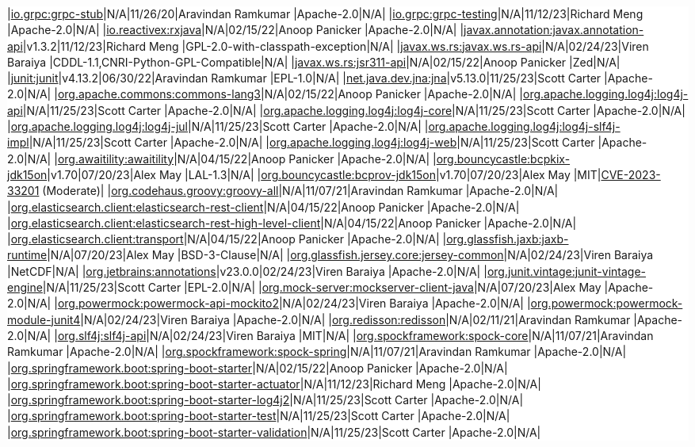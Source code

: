 |[io.grpc:grpc-stub](https://github.com/grpc/grpc-java)|N/A|11/26/20|Aravindan Ramkumar |Apache-2.0|N/A|
|[io.grpc:grpc-testing](https://github.com/grpc/grpc-java)|N/A|11/12/23|Richard Meng |Apache-2.0|N/A|
|[io.reactivex:rxjava](https://github.com/ReactiveX/RxJava)|N/A|02/15/22|Anoop Panicker |Apache-2.0|N/A|
|[javax.annotation:javax.annotation-api](http://jcp.org/en/jsr/detail?id=250)|v1.3.2|11/12/23|Richard Meng |GPL-2.0-with-classpath-exception|N/A|
|[javax.ws.rs:javax.ws.rs-api](http://jax-rs-spec.java.net)|N/A|02/24/23|Viren Baraiya |CDDL-1.1,CNRI-Python-GPL-Compatible|N/A|
|[javax.ws.rs:jsr311-api](https://jsr311.dev.java.net)|N/A|02/15/22|Anoop Panicker |Zed|N/A|
|[junit:junit](http://junit.org)|v4.13.2|06/30/22|Aravindan Ramkumar |EPL-1.0|N/A|
|[net.java.dev.jna:jna](https://github.com/java-native-access/jna)|v5.13.0|11/25/23|Scott Carter |Apache-2.0|N/A|
|[org.apache.commons:commons-lang3](http://commons.apache.org/proper/commons-lang/)|N/A|02/15/22|Anoop Panicker |Apache-2.0|N/A|
|[org.apache.logging.log4j:log4j-api](https://logging.apache.org/log4j/2.x/)|N/A|11/25/23|Scott Carter |Apache-2.0|N/A|
|[org.apache.logging.log4j:log4j-core](https://logging.apache.org/log4j/2.x/)|N/A|11/25/23|Scott Carter |Apache-2.0|N/A|
|[org.apache.logging.log4j:log4j-jul]()|N/A|11/25/23|Scott Carter |Apache-2.0|N/A|
|[org.apache.logging.log4j:log4j-slf4j-impl]()|N/A|11/25/23|Scott Carter |Apache-2.0|N/A|
|[org.apache.logging.log4j:log4j-web]()|N/A|11/25/23|Scott Carter |Apache-2.0|N/A|
|[org.awaitility:awaitility](http://awaitility.org)|N/A|04/15/22|Anoop Panicker |Apache-2.0|N/A|
|[org.bouncycastle:bcpkix-jdk15on](http://www.bouncycastle.org/java.html)|v1.70|07/20/23|Alex May |LAL-1.3|N/A|
|[org.bouncycastle:bcprov-jdk15on](http://www.bouncycastle.org/java.html)|v1.70|07/20/23|Alex May |MIT|[CVE-2023-33201](https://github.com/advisories/GHSA-hr8g-6v94-x4m9) (Moderate)|
|[org.codehaus.groovy:groovy-all](https://groovy-lang.org)|N/A|11/07/21|Aravindan Ramkumar |Apache-2.0|N/A|
|[org.elasticsearch.client:elasticsearch-rest-client](https://github.com/elastic/elasticsearch)|N/A|04/15/22|Anoop Panicker |Apache-2.0|N/A|
|[org.elasticsearch.client:elasticsearch-rest-high-level-client](https://github.com/elastic/elasticsearch)|N/A|04/15/22|Anoop Panicker |Apache-2.0|N/A|
|[org.elasticsearch.client:transport](https://github.com/elastic/elasticsearch)|N/A|04/15/22|Anoop Panicker |Apache-2.0|N/A|
|[org.glassfish.jaxb:jaxb-runtime](https://javaee.github.io/jaxb-v2/)|N/A|07/20/23|Alex May |BSD-3-Clause|N/A|
|[org.glassfish.jersey.core:jersey-common]()|N/A|02/24/23|Viren Baraiya |NetCDF|N/A|
|[org.jetbrains:annotations](https://github.com/JetBrains/java-annotations)|v23.0.0|02/24/23|Viren Baraiya |Apache-2.0|N/A|
|[org.junit.vintage:junit-vintage-engine](https://junit.org/junit5/)|N/A|11/25/23|Scott Carter |EPL-2.0|N/A|
|[org.mock-server:mockserver-client-java](http://www.mock-server.com)|N/A|07/20/23|Alex May |Apache-2.0|N/A|
|[org.powermock:powermock-api-mockito2](http://www.powermock.org)|N/A|02/24/23|Viren Baraiya |Apache-2.0|N/A|
|[org.powermock:powermock-module-junit4](http://www.powermock.org)|N/A|02/24/23|Viren Baraiya |Apache-2.0|N/A|
|[org.redisson:redisson](http://redisson.org)|N/A|02/11/21|Aravindan Ramkumar |Apache-2.0|N/A|
|[org.slf4j:slf4j-api](http://www.slf4j.org)|N/A|02/24/23|Viren Baraiya |MIT|N/A|
|[org.spockframework:spock-core](http://spockframework.org)|N/A|11/07/21|Aravindan Ramkumar |Apache-2.0|N/A|
|[org.spockframework:spock-spring](http://spockframework.org)|N/A|11/07/21|Aravindan Ramkumar |Apache-2.0|N/A|
|[org.springframework.boot:spring-boot-starter](https://projects.spring.io/spring-boot/#/spring-boot-parent/spring-boot-starters/spring-boot-starter)|N/A|02/15/22|Anoop Panicker |Apache-2.0|N/A|
|[org.springframework.boot:spring-boot-starter-actuator](https://projects.spring.io/spring-boot/#/spring-boot-parent/spring-boot-starters/spring-boot-starter-actuator)|N/A|11/12/23|Richard Meng |Apache-2.0|N/A|
|[org.springframework.boot:spring-boot-starter-log4j2](https://projects.spring.io/spring-boot/#/spring-boot-parent/spring-boot-starters/spring-boot-starter-log4j2)|N/A|11/25/23|Scott Carter |Apache-2.0|N/A|
|[org.springframework.boot:spring-boot-starter-test](https://projects.spring.io/spring-boot/#/spring-boot-parent/spring-boot-starters/spring-boot-starter-test)|N/A|11/25/23|Scott Carter |Apache-2.0|N/A|
|[org.springframework.boot:spring-boot-starter-validation](https://projects.spring.io/spring-boot/#/spring-boot-parent/spring-boot-starters/spring-boot-starter-validation)|N/A|11/25/23|Scott Carter |Apache-2.0|N/A|